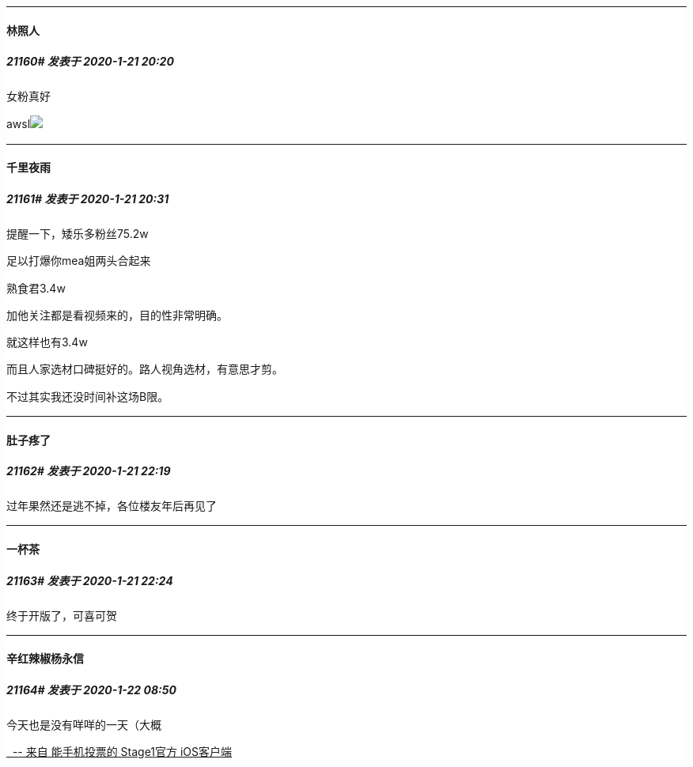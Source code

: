 -----

####  林照人  
##### 21160#       发表于 2020-1-21 20:20


女粉真好

awsl<img src="https://static.saraba1st.com/image/smiley/face2017/067.png" referrerpolicy="no-referrer">


-----

####  千里夜雨  
##### 21161#       发表于 2020-1-21 20:31


提醒一下，矮乐多粉丝75.2w

足以打爆你mea姐两头合起来

熟食君3.4w

加他关注都是看视频来的，目的性非常明确。

就这样也有3.4w

而且人家选材口碑挺好的。路人视角选材，有意思才剪。

不过其实我还没时间补这场B限。


-----

####  肚子疼了  
##### 21162#       发表于 2020-1-21 22:19


过年果然还是逃不掉，各位楼友年后再见了


-----

####  一杯茶  
##### 21163#       发表于 2020-1-21 22:24


终于开版了，可喜可贺


-----

####  辛红辣椒杨永信  
##### 21164#       发表于 2020-1-22 08:50


今天也是没有咩咩的一天（大概

[  -- 来自 能手机投票的 Stage1官方 iOS客户端](https://itunes.apple.com/fi/app/saraba1st/id1221237470?mt=8)
